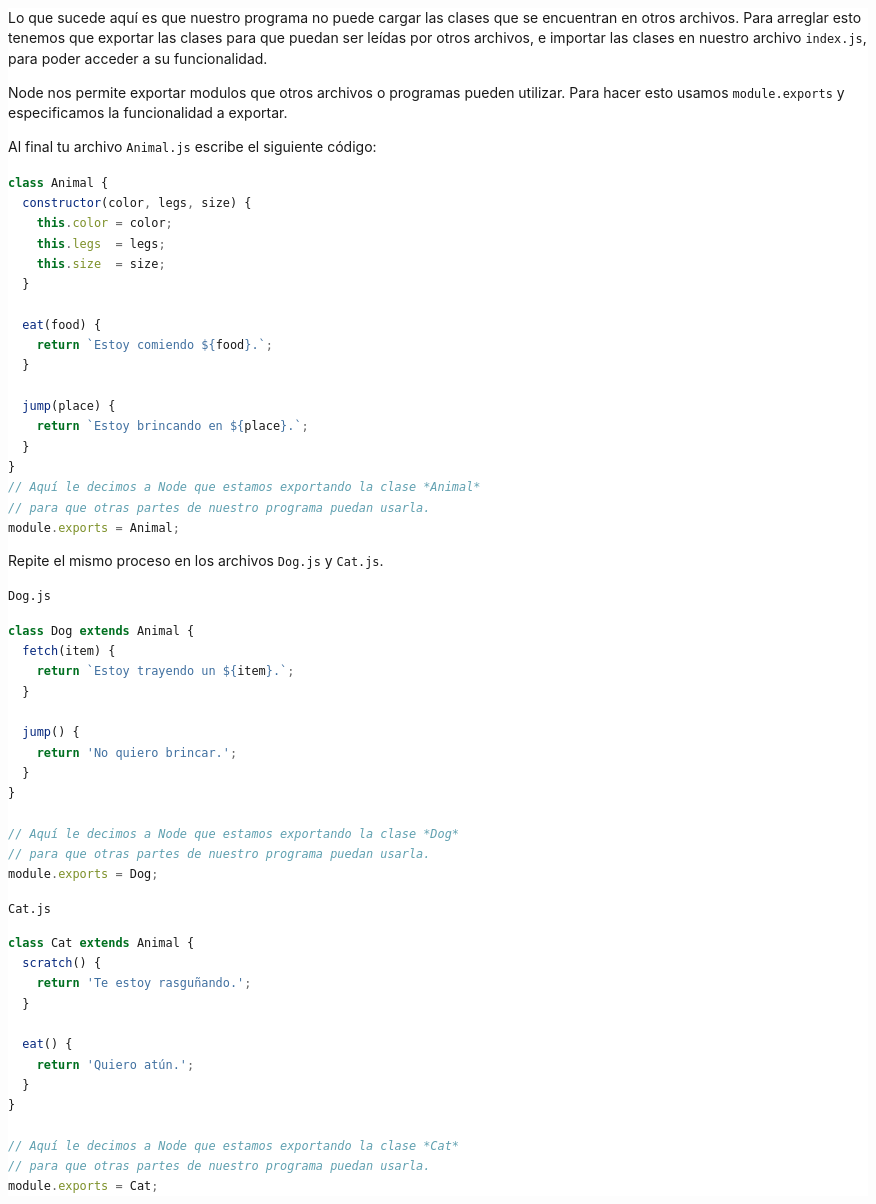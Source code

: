 Lo que sucede aquí es que nuestro programa no puede cargar las clases que se encuentran en otros archivos. Para arreglar esto tenemos que exportar las clases para que puedan ser leídas por otros archivos, e importar las clases en nuestro archivo `index.js`, para poder acceder a su funcionalidad.

Node nos permite exportar modulos que otros archivos o programas pueden utilizar. Para hacer esto usamos `module.exports` y especificamos la funcionalidad a exportar.

Al final tu archivo `Animal.js` escribe el siguiente código:

```js
class Animal {
  constructor(color, legs, size) {
    this.color = color;
    this.legs  = legs;
    this.size  = size;
  }

  eat(food) {
    return `Estoy comiendo ${food}.`;
  }

  jump(place) {
    return `Estoy brincando en ${place}.`;
  }
}
// Aquí le decimos a Node que estamos exportando la clase *Animal*
// para que otras partes de nuestro programa puedan usarla.
module.exports = Animal;
```

Repite el mismo proceso en los archivos `Dog.js` y `Cat.js`.

`Dog.js`

```js
class Dog extends Animal {
  fetch(item) {
    return `Estoy trayendo un ${item}.`;
  }

  jump() {
    return 'No quiero brincar.';
  }
}

// Aquí le decimos a Node que estamos exportando la clase *Dog*
// para que otras partes de nuestro programa puedan usarla.
module.exports = Dog;
```

`Cat.js`

```js
class Cat extends Animal {
  scratch() {
    return 'Te estoy rasguñando.';
  }

  eat() {
    return 'Quiero atún.';
  }
}

// Aquí le decimos a Node que estamos exportando la clase *Cat*
// para que otras partes de nuestro programa puedan usarla.
module.exports = Cat;
```
